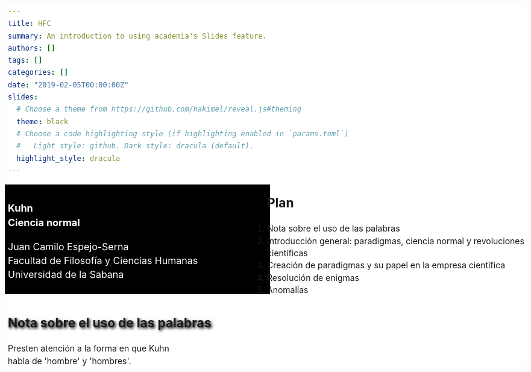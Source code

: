 ```yaml
---
title: HFC
summary: An introduction to using academia's Slides feature.
authors: []
tags: []
categories: []
date: "2019-02-05T00:00:00Z"
slides:
  # Choose a theme from https://github.com/hakimel/reveal.js#theming
  theme: black
  # Choose a code highlighting style (if highlighting enabled in `params.toml`)
  #   Light style: github. Dark style: dracula (default).
  highlight_style: dracula
---
```




<section data-background-image="https://upload.wikimedia.org/wikipedia/commons/b/bb/Rubiks_cube_by_keqs.jpg" data-background-size="contain" data-background-position="right">

<div  style="width: 50%; height: 100%; float: left; color:#fff; background:#000; box-shadow:5px 0 0 #000, -5px 0 0 #000; padding: 5px 0;">
<h3>Kuhn <br> Ciencia normal</h3>               
<font size="3">
<p>Juan Camilo Espejo-Serna<br>Facultad de Filosofía y Ciencias Humanas<br> Universidad de la Sabana</p>
</font>
</div>
</section>
<section>

## Plan


1.  Nota sobre el uso de las palabras
2.  Introducción general: paradigmas, ciencia normal y revoluciones científicas
3.  Creación de paradigmas y su papel en la empresa científica
4.  Resolución de enigmas
5.  Anomalías
</section>


<section data-background-image="https://upload.wikimedia.org/wikipedia/commons/b/bb/Rubiks_cube_by_keqs.jpg" data-background-size="contain" data-background-position="right">


<h2 style="width: 50%; text-shadow: 2px 2px 4px #000000;">Nota sobre el uso de las palabras</h2>

</section>
<section>
  
Presten atención a la forma en que Kuhn  
habla de 'hombre' y 'hombres'.
</section>
<section>
  